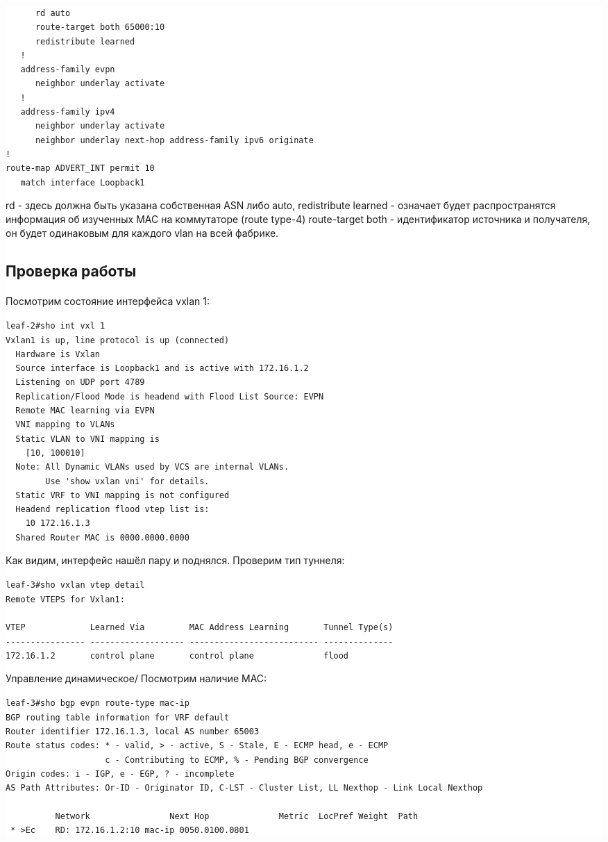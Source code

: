 ```
      rd auto
      route-target both 65000:10
      redistribute learned
   !
   address-family evpn
      neighbor underlay activate
   !
   address-family ipv4
      neighbor underlay activate
      neighbor underlay next-hop address-family ipv6 originate
!
route-map ADVERT_INT permit 10
   match interface Loopback1
```
rd - здесь должна быть указана собственная ASN либо auto, 
redistribute learned - означает будет распространятся информация об изученных МАС на коммутаторе (route type-4)
route-target both - идентификатор источника и получателя, он будет одинаковым для каждого vlan на всей фабрике.

## Проверка работы
Посмотрим состояние интерфейса vxlan 1:
```
leaf-2#sho int vxl 1
Vxlan1 is up, line protocol is up (connected)
  Hardware is Vxlan
  Source interface is Loopback1 and is active with 172.16.1.2
  Listening on UDP port 4789
  Replication/Flood Mode is headend with Flood List Source: EVPN
  Remote MAC learning via EVPN
  VNI mapping to VLANs
  Static VLAN to VNI mapping is
    [10, 100010]
  Note: All Dynamic VLANs used by VCS are internal VLANs.
        Use 'show vxlan vni' for details.
  Static VRF to VNI mapping is not configured
  Headend replication flood vtep list is:
    10 172.16.1.3
  Shared Router MAC is 0000.0000.0000
```
Как видим, интерфейс нашёл пару и поднялся.
Проверим тип туннеля:
```
leaf-3#sho vxlan vtep detail
Remote VTEPS for Vxlan1:

VTEP             Learned Via         MAC Address Learning       Tunnel Type(s)
---------------- ------------------- -------------------------- --------------
172.16.1.2       control plane       control plane              flood
```
Управление динамическое/
Посмотрим наличие MAC:
```
leaf-3#sho bgp evpn route-type mac-ip
BGP routing table information for VRF default
Router identifier 172.16.1.3, local AS number 65003
Route status codes: * - valid, > - active, S - Stale, E - ECMP head, e - ECMP
                    c - Contributing to ECMP, % - Pending BGP convergence
Origin codes: i - IGP, e - EGP, ? - incomplete
AS Path Attributes: Or-ID - Originator ID, C-LST - Cluster List, LL Nexthop - Link Local Nexthop

          Network                Next Hop              Metric  LocPref Weight  Path
 * >Ec    RD: 172.16.1.2:10 mac-ip 0050.0100.0801
```